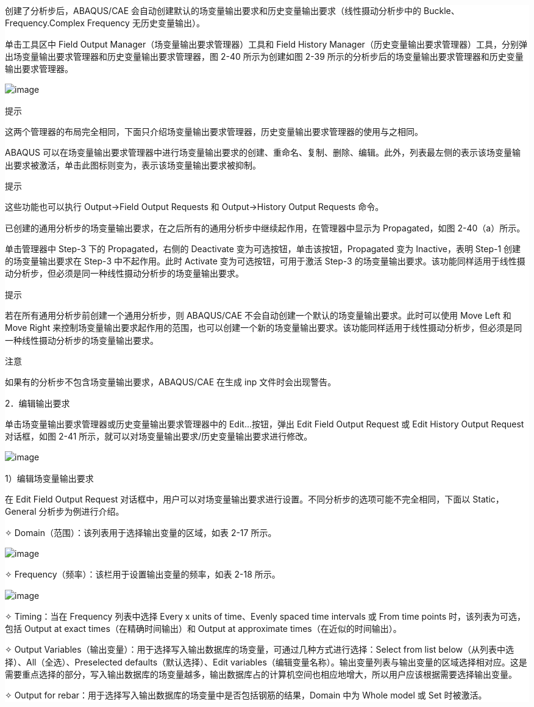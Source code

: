 创建了分析步后，ABAQUS/CAE 会自动创建默认的场变量输出要求和历史变量输出要求（线性摄动分析步中的 Buckle、Frequency.Complex Frequency 无历史变量输出）。

单击工具区中 Field Output Manager（场变量输出要求管理器）工具和 Field History Manager（历史变量输出要求管理器）工具，分别弹出场变量输出要求管理器和历史变量输出要求管理器，图 2-40 所示为创建如图 2-39 所示的分析步后的场变量输出要求管理器和历史变量输出要求管理器。

<img width="1054" alt="image" src="https://user-images.githubusercontent.com/43568675/192938918-7985e18a-47ba-4d14-a3a6-b73efa39a6fd.png">

提示

这两个管理器的布局完全相同，下面只介绍场变量输出要求管理器，历史变量输出要求管理器的使用与之相同。

ABAQUS 可以在场变量输出要求管理器中进行场变量输出要求的创建、重命名、复制、删除、编辑。此外，列表最左侧的表示该场变量输出要求被激活，单击此图标则变为，表示该场变量输出要求被抑制。

提示

这些功能也可以执行 Output→Field Output Requests 和 Output→History Output Requests 命令。

已创建的通用分析步的场变量输出要求，在之后所有的通用分析步中继续起作用，在管理器中显示为 Propagated，如图 2-40（a）所示。

单击管理器中 Step-3 下的 Propagated，右侧的 Deactivate 变为可选按钮，单击该按钮，Propagated 变为 Inactive，表明 Step-1 创建的场变量输出要求在 Step-3 中不起作用。此时 Activate 变为可选按钮，可用于激活 Step-3 的场变量输出要求。该功能同样适用于线性摄动分析步，但必须是同一种线性摄动分析步的场变量输出要求。

提示

若在所有通用分析步前创建一个通用分析步，则 ABAQUS/CAE 不会自动创建一个默认的场变量输出要求。此时可以使用 Move Left 和 Move Right 来控制场变量输出要求起作用的范围，也可以创建一个新的场变量输出要求。该功能同样适用于线性摄动分析步，但必须是同一种线性摄动分析步的场变量输出要求。

注意

如果有的分析步不包含场变量输出要求，ABAQUS/CAE 在生成 inp 文件时会出现警告。

2．编辑输出要求

单击场变量输出要求管理器或历史变量输出要求管理器中的 Edit…按钮，弹出 Edit Field Output Request 或 Edit History Output Request 对话框，如图 2-41 所示，就可以对场变量输出要求/历史变量输出要求进行修改。

<img width="1089" alt="image" src="https://user-images.githubusercontent.com/43568675/192939293-dde6afed-de07-497b-98d1-ce09b0a84d15.png">


1）编辑场变量输出要求

在 Edit Field Output Request 对话框中，用户可以对场变量输出要求进行设置。不同分析步的选项可能不完全相同，下面以 Static，General 分析步为例进行介绍。

✧ Domain（范围）：该列表用于选择输出变量的区域，如表 2-17 所示。

<img width="1112" alt="image" src="https://user-images.githubusercontent.com/43568675/192939312-12d68d78-ccc0-4dba-8641-c31d131a03b4.png">


✧ Frequency（频率）：该栏用于设置输出变量的频率，如表 2-18 所示。

<img width="1096" alt="image" src="https://user-images.githubusercontent.com/43568675/192939372-1cca5ee3-f40e-4a24-83eb-575faa56069e.png">


✧ Timing：当在 Frequency 列表中选择 Every x units of time、Evenly spaced time intervals 或 From time points 时，该列表为可选，包括 Output at exact times（在精确时间输出）和 Output at approximate times（在近似的时间输出）。

✧ Output Variables（输出变量）：用于选择写入输出数据库的场变量，可通过几种方式进行选择：Select from list below（从列表中选择）、All（全选）、Preselected defaults（默认选择）、Edit variables（编辑变量名称）。输出变量列表与输出变量的区域选择相对应。这是需要重点选择的部分，写入输出数据库的场变量越多，输出数据库占的计算机空间也相应地增大，所以用户应该根据需要选择输出变量。

✧ Output for rebar：用于选择写入输出数据库的场变量中是否包括钢筋的结果，Domain 中为 Whole model 或 Set 时被激活。
